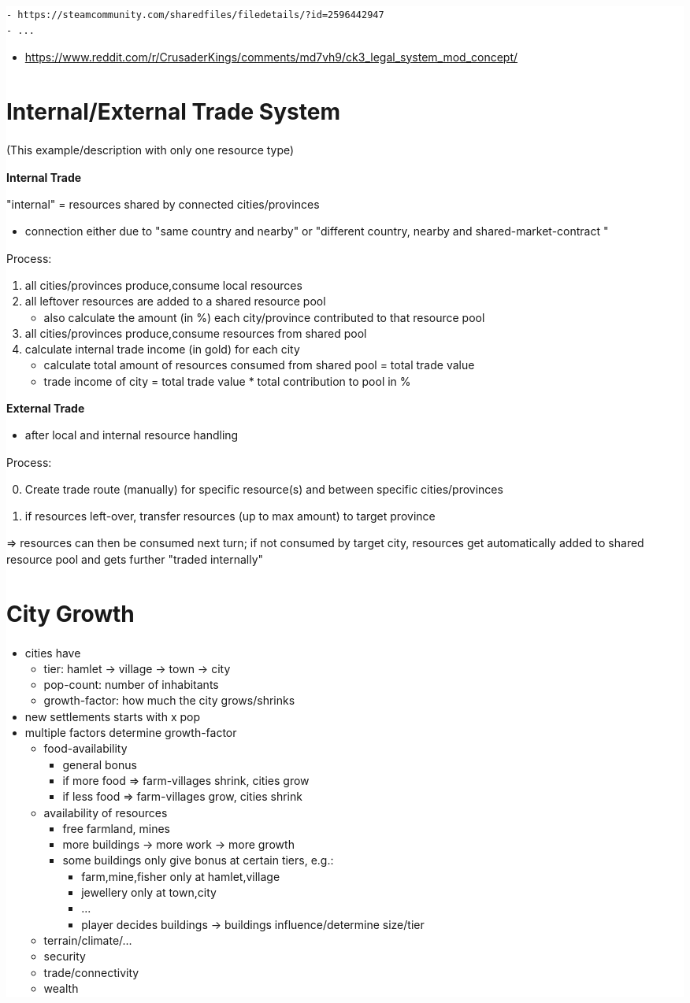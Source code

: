     - https://steamcommunity.com/sharedfiles/filedetails/?id=2596442947
    - ...
- https://www.reddit.com/r/CrusaderKings/comments/md7vh9/ck3_legal_system_mod_concept/







# Internal/External Trade System

(This example/description with only one resource type)

**Internal Trade**

"internal" = resources shared by connected cities/provinces

- connection either due to "same country and nearby" or "different country, nearby and shared-market-contract "

Process:

1. all cities/provinces produce,consume local resources
2. all leftover resources are added to a shared resource pool
   - also calculate the amount (in %) each city/province contributed to that resource pool
3. all cities/provinces produce,consume resources from shared pool
4. calculate internal trade income (in gold) for each city
   - calculate total amount of resources consumed from shared pool = total trade value
   - trade income of city = total trade value * total contribution to pool in %

**External Trade**

- after local and internal resource handling

Process:

0. Create trade route (manually) for specific resource(s) and between specific cities/provinces

1. if resources left-over, transfer resources (up to max amount) to target province

=> resources can then be consumed next turn; if not consumed by target city, resources get automatically added to shared resource pool and gets further "traded internally"





# City Growth

- cities have
  - tier: hamlet -> village -> town -> city
  - pop-count: number of inhabitants
  - growth-factor:   how much the city grows/shrinks
- new settlements starts with x pop
- multiple factors determine growth-factor
  - food-availability
    - general bonus
    - if more food => farm-villages shrink, cities grow
    - if less food => farm-villages grow, cities shrink
  - availability of resources
    - free farmland, mines
    - more buildings -> more work -> more growth 
    - some buildings only give bonus at certain tiers, e.g.:
      - farm,mine,fisher only at hamlet,village
      - jewellery only at town,city
      - ...
      - player decides buildings -> buildings influence/determine size/tier
  - terrain/climate/...
  - security
  - trade/connectivity
  - wealth
